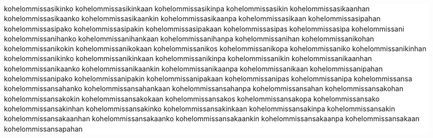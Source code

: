 kohelommissasikinko
kohelommissasikinkaan
kohelommissasikinpa
kohelommissasikin
kohelommissasikaanhan
kohelommissasikaanko
kohelommissasikaankin
kohelommissasikaanpa
kohelommissasikaan
kohelommissasipahan
kohelommissasipako
kohelommissasipakin
kohelommissasipakaan
kohelommissasipas
kohelommissasipa
kohelommissani
kohelommissanihanko
kohelommissanihankaan
kohelommissanihanpa
kohelommissanihan
kohelommissanikohan
kohelommissanikokin
kohelommissanikokaan
kohelommissanikos
kohelommissanikopa
kohelommissaniko
kohelommissanikinhan
kohelommissanikinko
kohelommissanikinkaan
kohelommissanikinpa
kohelommissanikin
kohelommissanikaanhan
kohelommissanikaanko
kohelommissanikaankin
kohelommissanikaanpa
kohelommissanikaan
kohelommissanipahan
kohelommissanipako
kohelommissanipakin
kohelommissanipakaan
kohelommissanipas
kohelommissanipa
kohelommissansa
kohelommissansahanko
kohelommissansahankaan
kohelommissansahanpa
kohelommissansahan
kohelommissansakohan
kohelommissansakokin
kohelommissansakokaan
kohelommissansakos
kohelommissansakopa
kohelommissansako
kohelommissansakinhan
kohelommissansakinko
kohelommissansakinkaan
kohelommissansakinpa
kohelommissansakin
kohelommissansakaanhan
kohelommissansakaanko
kohelommissansakaankin
kohelommissansakaanpa
kohelommissansakaan
kohelommissansapahan
